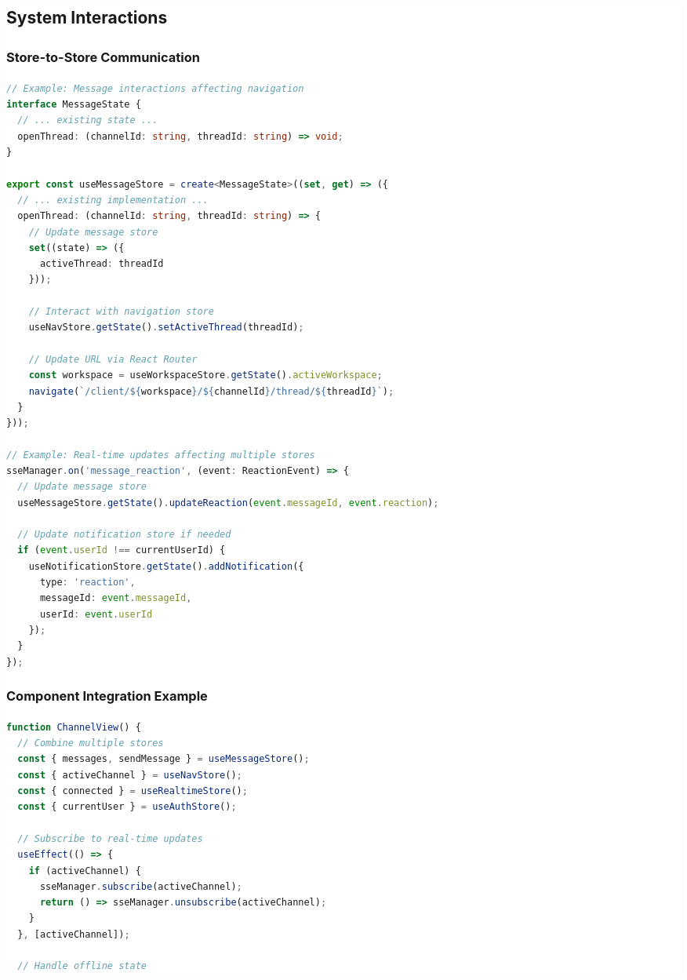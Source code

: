 ## System Interactions

### Store-to-Store Communication

```typescript
// Example: Message interactions affecting navigation
interface MessageState {
  // ... existing state ...
  openThread: (channelId: string, threadId: string) => void;
}

export const useMessageStore = create<MessageState>((set, get) => ({
  // ... existing implementation ...
  openThread: (channelId: string, threadId: string) => {
    // Update message store
    set((state) => ({
      activeThread: threadId
    }));
    
    // Interact with navigation store
    useNavStore.getState().setActiveThread(threadId);
    
    // Update URL via React Router
    const workspace = useWorkspaceStore.getState().activeWorkspace;
    navigate(`/client/${workspace}/${channelId}/thread/${threadId}`);
  }
}));

// Example: Real-time updates affecting multiple stores
sseManager.on('message_reaction', (event: ReactionEvent) => {
  // Update message store
  useMessageStore.getState().updateReaction(event.messageId, event.reaction);
  
  // Update notification store if needed
  if (event.userId !== currentUserId) {
    useNotificationStore.getState().addNotification({
      type: 'reaction',
      messageId: event.messageId,
      userId: event.userId
    });
  }
});
```

### Component Integration Example

```typescript
function ChannelView() {
  // Combine multiple stores
  const { messages, sendMessage } = useMessageStore();
  const { activeChannel } = useNavStore();
  const { connected } = useRealtimeStore();
  const { currentUser } = useAuthStore();

  // Subscribe to real-time updates
  useEffect(() => {
    if (activeChannel) {
      sseManager.subscribe(activeChannel);
      return () => sseManager.unsubscribe(activeChannel);
    }
  }, [activeChannel]);

  // Handle offline state
```